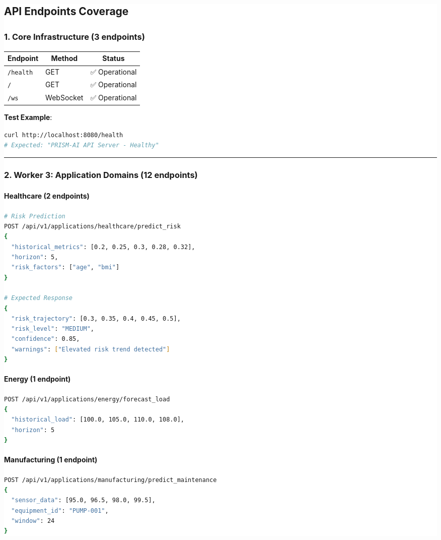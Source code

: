 
## API Endpoints Coverage

### 1. Core Infrastructure (3 endpoints)

| Endpoint | Method | Status |
|----------|--------|--------|
| `/health` | GET | ✅ Operational |
| `/` | GET | ✅ Operational |
| `/ws` | WebSocket | ✅ Operational |

**Test Example**:
```bash
curl http://localhost:8080/health
# Expected: "PRISM-AI API Server - Healthy"
```

---

### 2. Worker 3: Application Domains (12 endpoints)

#### Healthcare (2 endpoints)
```bash
# Risk Prediction
POST /api/v1/applications/healthcare/predict_risk
{
  "historical_metrics": [0.2, 0.25, 0.3, 0.28, 0.32],
  "horizon": 5,
  "risk_factors": ["age", "bmi"]
}

# Expected Response
{
  "risk_trajectory": [0.3, 0.35, 0.4, 0.45, 0.5],
  "risk_level": "MEDIUM",
  "confidence": 0.85,
  "warnings": ["Elevated risk trend detected"]
}
```

#### Energy (1 endpoint)
```bash
POST /api/v1/applications/energy/forecast_load
{
  "historical_load": [100.0, 105.0, 110.0, 108.0],
  "horizon": 5
}
```

#### Manufacturing (1 endpoint)
```bash
POST /api/v1/applications/manufacturing/predict_maintenance
{
  "sensor_data": [95.0, 96.5, 98.0, 99.5],
  "equipment_id": "PUMP-001",
  "window": 24
}
```
